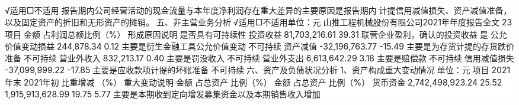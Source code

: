 √适用□不适用
报告期内公司经营活动的现金流量与本年度净利润存在重大差异的主要原因是报告期内
计提信用减值损失、资产减值准备，以及固定资产的折旧和无形资产的摊销。
五、非主营业务分析
√适用□不适用单位：元
山推工程机械股份有限公司2021年年度报告全文
23
项目
金额
占利润总额比例（%）
形成原因说明
是否具有可持续性
投资收益
81,703,216.61
39.31
联营企业盈利，确认的投资收益
是
公允价值变动损益
244,878.34
0.12
主要是衍生金融工具公允价值变动
不可持续
资产减值
-32,196,763.77
-15.49
主要是为存货计提的存货跌价准备
不可持续
营业外收入
832,213.17
0.40
主要是罚没收入
不可持续
营业外支出
6,613,642.29
3.18
主要是赔偿款
不可持续
信用减值损失
-37,099,999.22
-17.85
主要是应收款项计提的坏账准备
不可持续
六、资产及负债状况分析
1、资产构成重大变动情况
单位：元
项目
2021年末
2021年初
比重增减
（%）
重大变动说明
金额
占总资产
比例（%）
金额
占总资产
比例（%）
货币资金
2,742,498,923.24
25.52
1,915,913,628.99
19.75
5.77
主要是本期收到定向增发募集资金以及本期销售收入增加